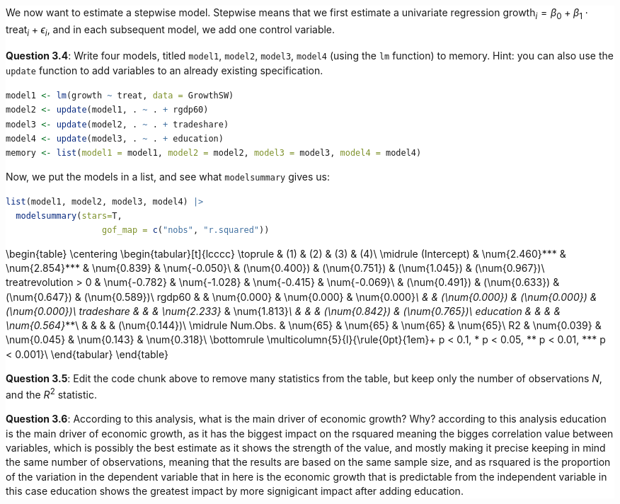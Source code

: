 
We now want to estimate a stepwise model. Stepwise means that we first estimate a univariate regression $\text{growth}_i = \beta_0 + \beta_1 \cdot \text{treat}_i + \epsilon_i$, and in each subsequent model, we add one control variable. 

**Question 3.4**: Write four models, titled `model1`, `model2`, `model3`, `model4` (using the `lm` function) to memory. Hint: you can also use the `update` function to add variables to an already existing specification.


```r
model1 <- lm(growth ~ treat, data = GrowthSW)
model2 <- update(model1, . ~ . + rgdp60)
model3 <- update(model2, . ~ . + tradeshare)
model4 <- update(model3, . ~ . + education)
memory <- list(model1 = model1, model2 = model2, model3 = model3, model4 = model4)
```

Now, we put the models in a list, and see what `modelsummary` gives us:


```r
list(model1, model2, model3, model4) |>
  modelsummary(stars=T,
                   gof_map = c("nobs", "r.squared"))
```

\begin{table}
\centering
\begin{tabular}[t]{lcccc}
\toprule
  & (1) & (2) & (3) & (4)\\
\midrule
(Intercept) & \num{2.460}*** & \num{2.854}*** & \num{0.839} & \num{-0.050}\\
 & (\num{0.400}) & (\num{0.751}) & (\num{1.045}) & (\num{0.967})\\
treatrevolution > 0 & \num{-0.782} & \num{-1.028} & \num{-0.415} & \num{-0.069}\\
 & (\num{0.491}) & (\num{0.633}) & (\num{0.647}) & (\num{0.589})\\
rgdp60 &  & \num{0.000} & \num{0.000} & \num{0.000}*\\
 &  & (\num{0.000}) & (\num{0.000}) & (\num{0.000})\\
tradeshare &  &  & \num{2.233}* & \num{1.813}*\\
 &  &  & (\num{0.842}) & (\num{0.765})\\
education &  &  &  & \num{0.564}***\\
 &  &  &  & (\num{0.144})\\
\midrule
Num.Obs. & \num{65} & \num{65} & \num{65} & \num{65}\\
R2 & \num{0.039} & \num{0.045} & \num{0.143} & \num{0.318}\\
\bottomrule
\multicolumn{5}{l}{\rule{0pt}{1em}+ p $<$ 0.1, * p $<$ 0.05, ** p $<$ 0.01, *** p $<$ 0.001}\\
\end{tabular}
\end{table}

**Question 3.5**: Edit the code chunk above to remove many statistics from the table, but keep only the number of observations $N$, and the $R^2$ statistic. 

**Question 3.6**: According to this analysis, what is the main driver of economic growth? Why?
according to this analysis education is the main driver of economic growth, as it has the biggest impact on the rsquared meaning the bigges correlation value between variables, which is possibly the best estimate as it shows the strength of the value, and mostly making it precise keeping in mind the same number of observations, meaning that the results are based on the same sample size, and as rsquared is the proportion of the variation in the dependent variable that in here is the economic growth that is predictable from the independent variable in this case education shows the greatest impact by more signigicant impact after adding education.
